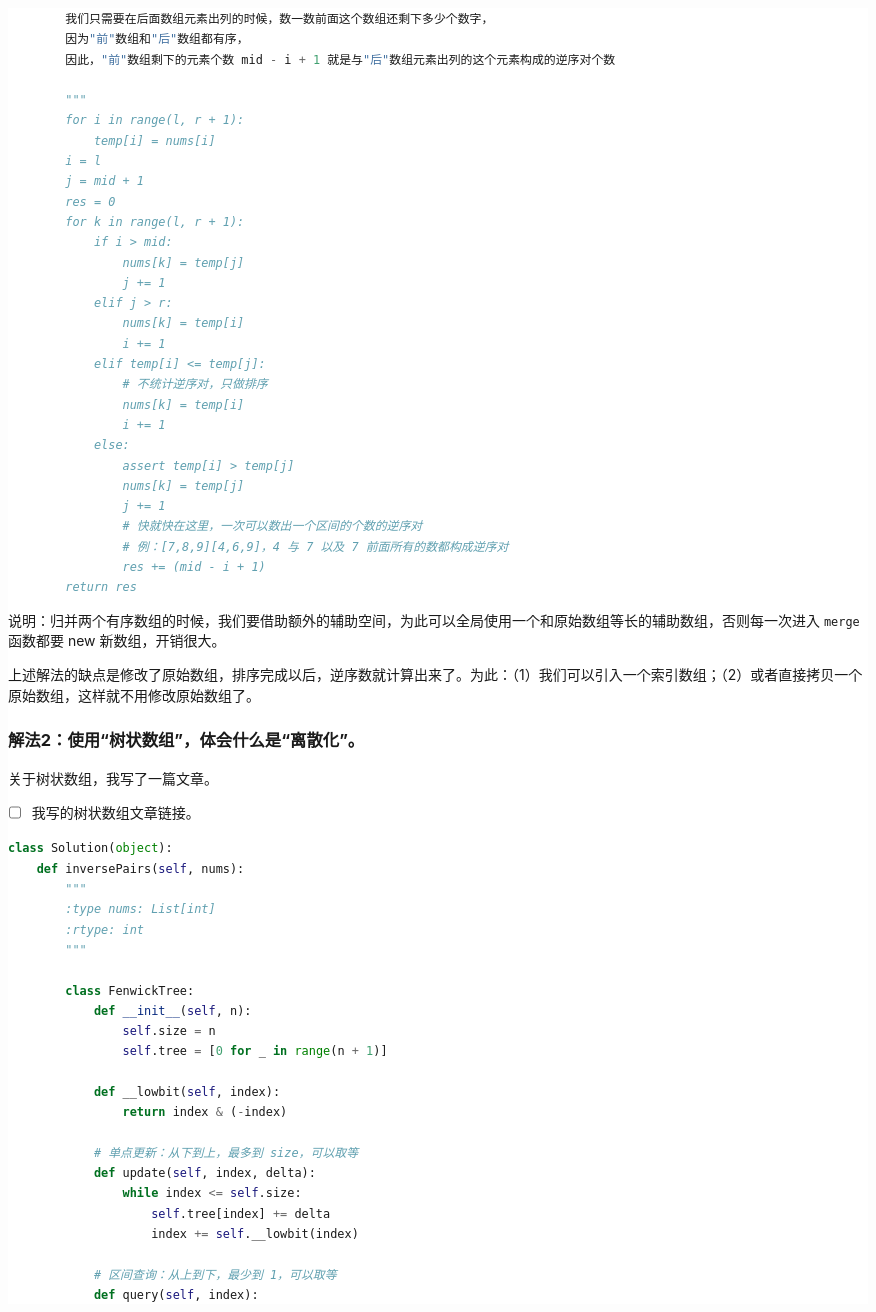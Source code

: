 ```python
        我们只需要在后面数组元素出列的时候，数一数前面这个数组还剩下多少个数字，
        因为"前"数组和"后"数组都有序，
        因此，"前"数组剩下的元素个数 mid - i + 1 就是与"后"数组元素出列的这个元素构成的逆序对个数
         
        """
        for i in range(l, r + 1):
            temp[i] = nums[i]
        i = l
        j = mid + 1
        res = 0
        for k in range(l, r + 1):
            if i > mid:
                nums[k] = temp[j]
                j += 1
            elif j > r:
                nums[k] = temp[i]
                i += 1
            elif temp[i] <= temp[j]:
                # 不统计逆序对，只做排序
                nums[k] = temp[i]
                i += 1
            else:
                assert temp[i] > temp[j]
                nums[k] = temp[j]
                j += 1
                # 快就快在这里，一次可以数出一个区间的个数的逆序对
                # 例：[7,8,9][4,6,9]，4 与 7 以及 7 前面所有的数都构成逆序对
                res += (mid - i + 1)
        return res
```

说明：归并两个有序数组的时候，我们要借助额外的辅助空间，为此可以全局使用一个和原始数组等长的辅助数组，否则每一次进入 `merge` 函数都要 new 新数组，开销很大。

上述解法的缺点是修改了原始数组，排序完成以后，逆序数就计算出来了。为此：（1）我们可以引入一个索引数组；（2）或者直接拷贝一个原始数组，这样就不用修改原始数组了。

### 解法2：使用“树状数组”，体会什么是“离散化”。

关于树状数组，我写了一篇文章。

- [ ] 我写的树状数组文章链接。

```python
class Solution(object):
    def inversePairs(self, nums):
        """
        :type nums: List[int]
        :rtype: int
        """

        class FenwickTree:
            def __init__(self, n):
                self.size = n
                self.tree = [0 for _ in range(n + 1)]

            def __lowbit(self, index):
                return index & (-index)

            # 单点更新：从下到上，最多到 size，可以取等
            def update(self, index, delta):
                while index <= self.size:
                    self.tree[index] += delta
                    index += self.__lowbit(index)

            # 区间查询：从上到下，最少到 1，可以取等
            def query(self, index):
```